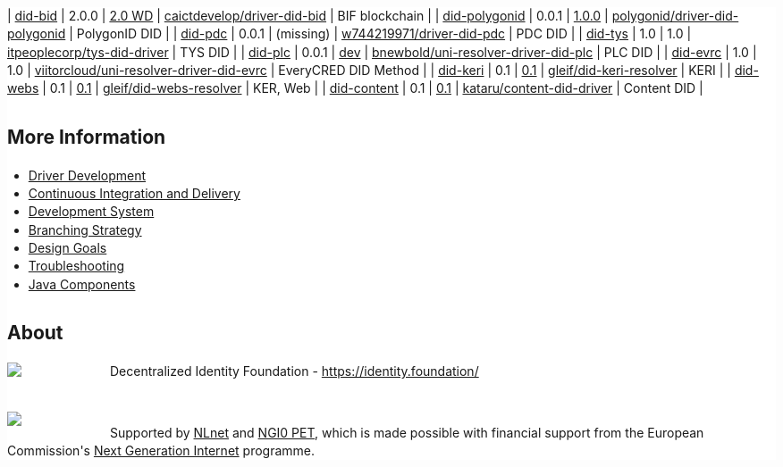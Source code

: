 | [did-bid](https://github.com/caict-4iot-dev/uni-resolver-driver-did-bid)                              | 2.0.0          | [2.0 WD](https://github.com/teleinfo-bif/bid/blob/master/doc/en/BID%20Protocol%20Specification.md)                | [caictdevelop/driver-did-bid](https://hub.docker.com/repository/docker/caictdevelop/driver-did-bid)                                                                | BIF blockchain                                                                      |
| [did-polygonid](https://github.com/0xPolygonID/driver-did-polygonid/blob/main/README.md)              | 0.0.1          | [1.0.0](https://github.com/0xPolygonID/did-polygonid/blob/main/README.md)                                         | [polygonid/driver-did-polygonid](https://hub.docker.com/r/polygonid/driver-did-polygonid)                                                                          | PolygonID DID                                                                       |
| [did-pdc](https://github.com/pdc-community/uni-resolver-driver-did-pdc/blob/master/README.md)         | 0.0.1          | (missing)                                                                                                         | [w744219971/driver-did-pdc](https://hub.docker.com/r/w744219971/driver-did-pdc)                                                                                    | PDC DID                                                                             |
| [did-tys](https://github.com/itpeople-cy/tys-did-driver/blob/master/README.md)                        | 1.0            | 1.0                                                                                                               | [itpeoplecorp/tys-did-driver](https://hub.docker.com/r/itpeoplecorp/tys-did-driver)                                                                                | TYS DID                                                                             |
| [did-plc](https://plc.directory)                                                                      | 0.0.1          | [dev](https://github.com/bluesky-social/did-method-plc/blob/main/README.md)                                       | [bnewbold/uni-resolver-driver-did-plc](https://hub.docker.com/r/bnewbold/uni-resolver-driver-did-plc)                                                              | PLC DID                                                                             |
| [did-evrc](https://github.com/vcian/uni-resolver-driver-did-evrc)                                     | 1.0            | 1.0                                                                                                               | [viitorcloud/uni-resolver-driver-did-evrc](https://hub.docker.com/r/viitorcloud/uni-resolver-driver-did-evrc)                                                      | EveryCRED DID Method                                                                |
| [did-keri](https://github.com/hyperledger-labs/did-webs-resolver)                                     | 0.1            | [0.1](https://trustoverip.github.io/tswg-did-method-webs-specification/)                                          | [gleif/did-keri-resolver](https://hub.docker.com/r/gleif/did-keri-resolver)                                                                                        | KERI                                                                                |
| [did-webs](https://github.com/hyperledger-labs/did-webs-resolver)                                     | 0.1            | [0.1](https://trustoverip.github.io/tswg-did-method-webs-specification/)                                          | [gleif/did-webs-resolver](https://hub.docker.com/r/gleif/did-webs-resolver)                                                                                        | KER, Web                                                                            |
| [did-content](https://github.com/KataruInc/did-content-spec)                                     | 0.1            | [0.1](https://github.com/KataruInc/did-content-spec)                                          | [kataru/content-did-driver](https://hub.docker.com/repository/docker/kataru/content-did-driver)                                                                                        | Content DID                                                                           |

## More Information

 * [Driver Development](/docs/driver-development.md)
 * [Continuous Integration and Delivery](/docs/continuous-integration-and-delivery.md)
 * [Development System](/docs/dev-system.md)
 * [Branching Strategy](/docs/branching-strategy.md)
 * [Design Goals](/docs/design-goals.md)
 * [Troubleshooting](/docs/troubleshooting.md)
 * [Java Components](/docs/java-components.md)

## About

<img align="left" src="https://raw.githubusercontent.com/decentralized-identity/universal-resolver/main/docs/logo-dif.png" width="115">

Decentralized Identity Foundation - https://identity.foundation/

<br clear="left" />

<img align="left" src="https://raw.githubusercontent.com/decentralized-identity/universal-resolver/main/docs/logo-ngi0pet.png" width="115">

Supported by [NLnet](https://nlnet.nl/) and [NGI0 PET](https://nlnet.nl/PET/#NGI), which is made possible with financial support from the European Commission's [Next Generation Internet](https://ngi.eu/) programme.
